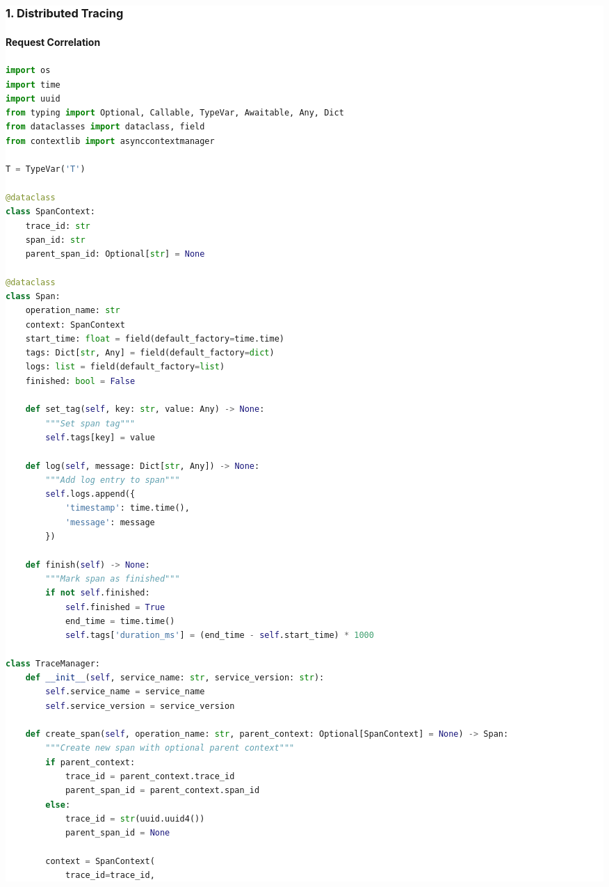 ### 1. Distributed Tracing

#### Request Correlation
```python
import os
import time
import uuid
from typing import Optional, Callable, TypeVar, Awaitable, Any, Dict
from dataclasses import dataclass, field
from contextlib import asynccontextmanager

T = TypeVar('T')

@dataclass
class SpanContext:
    trace_id: str
    span_id: str
    parent_span_id: Optional[str] = None

@dataclass
class Span:
    operation_name: str
    context: SpanContext
    start_time: float = field(default_factory=time.time)
    tags: Dict[str, Any] = field(default_factory=dict)
    logs: list = field(default_factory=list)
    finished: bool = False
    
    def set_tag(self, key: str, value: Any) -> None:
        """Set span tag"""
        self.tags[key] = value
    
    def log(self, message: Dict[str, Any]) -> None:
        """Add log entry to span"""
        self.logs.append({
            'timestamp': time.time(),
            'message': message
        })
    
    def finish(self) -> None:
        """Mark span as finished"""
        if not self.finished:
            self.finished = True
            end_time = time.time()
            self.tags['duration_ms'] = (end_time - self.start_time) * 1000

class TraceManager:
    def __init__(self, service_name: str, service_version: str):
        self.service_name = service_name
        self.service_version = service_version
    
    def create_span(self, operation_name: str, parent_context: Optional[SpanContext] = None) -> Span:
        """Create new span with optional parent context"""
        if parent_context:
            trace_id = parent_context.trace_id
            parent_span_id = parent_context.span_id
        else:
            trace_id = str(uuid.uuid4())
            parent_span_id = None
        
        context = SpanContext(
            trace_id=trace_id,
```
